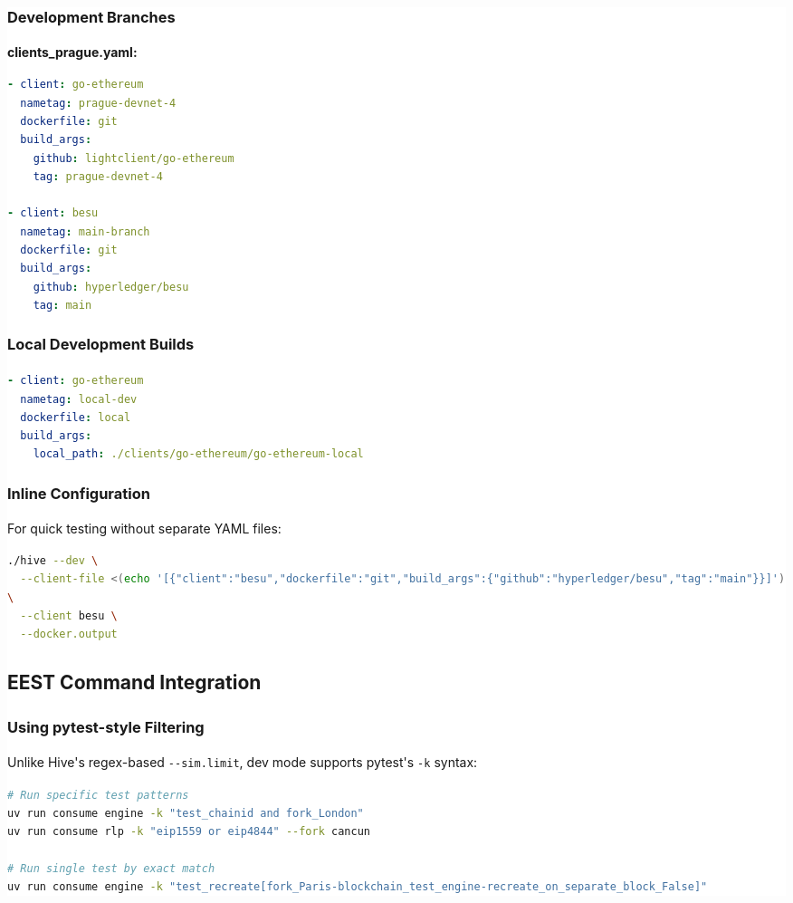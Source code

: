 ### Development Branches

**clients_prague.yaml:**

```yaml
- client: go-ethereum
  nametag: prague-devnet-4
  dockerfile: git
  build_args:
    github: lightclient/go-ethereum
    tag: prague-devnet-4

- client: besu
  nametag: main-branch
  dockerfile: git
  build_args:
    github: hyperledger/besu
    tag: main
```

### Local Development Builds

```yaml
- client: go-ethereum
  nametag: local-dev
  dockerfile: local
  build_args:
    local_path: ./clients/go-ethereum/go-ethereum-local
```

### Inline Configuration

For quick testing without separate YAML files:

```bash
./hive --dev \
  --client-file <(echo '[{"client":"besu","dockerfile":"git","build_args":{"github":"hyperledger/besu","tag":"main"}}]') \
  --client besu \
  --docker.output
```

## EEST Command Integration

### Using pytest-style Filtering

Unlike Hive's regex-based `--sim.limit`, dev mode supports pytest's `-k` syntax:

```bash
# Run specific test patterns
uv run consume engine -k "test_chainid and fork_London"
uv run consume rlp -k "eip1559 or eip4844" --fork cancun

# Run single test by exact match
uv run consume engine -k "test_recreate[fork_Paris-blockchain_test_engine-recreate_on_separate_block_False]"
```
